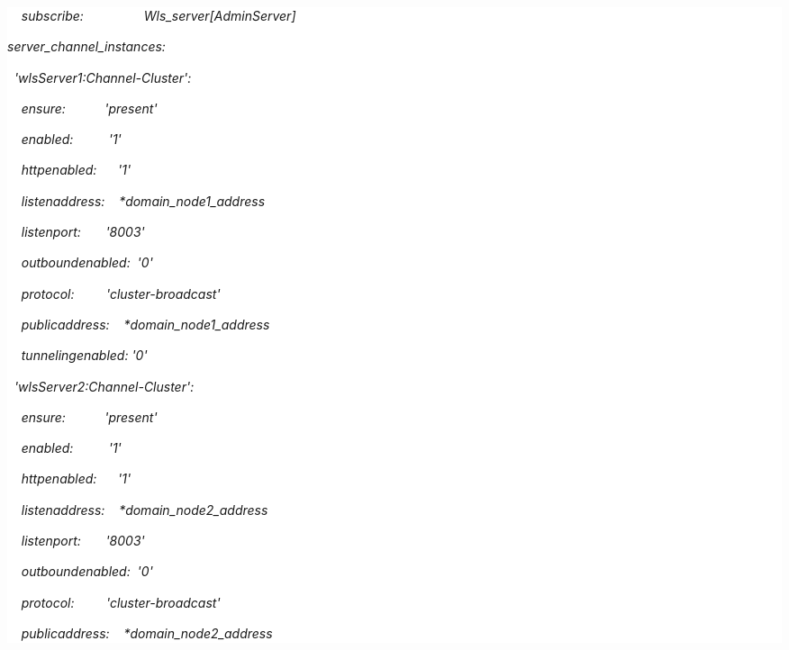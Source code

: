 *<span class="Apple-converted-space">    </span>subscribe: <span
class="Apple-converted-space">               
</span>Wls\_server\[AdminServer\]*

*server\_channel\_instances:*

*<span class="Apple-converted-space"> 
</span>'wlsServer1:Channel-Cluster':*

*<span class="Apple-converted-space">    </span>ensure: <span
class="Apple-converted-space">          </span>'present'*

*<span class="Apple-converted-space">    </span>enabled:<span
class="Apple-converted-space">          </span>'1'*

*<span class="Apple-converted-space">    </span>httpenabled:<span
class="Apple-converted-space">      </span>'1'*

*<span class="Apple-converted-space">    </span>listenaddress:<span
class="Apple-converted-space">    </span>\*domain\_node1\_address*

*<span class="Apple-converted-space">    </span>listenport: <span
class="Apple-converted-space">      </span>'8003'*

*<span class="Apple-converted-space">    </span>outboundenabled:<span
class="Apple-converted-space">  </span>'0'*

*<span class="Apple-converted-space">    </span>protocol: <span
class="Apple-converted-space">        </span>'cluster-broadcast'*

*<span class="Apple-converted-space">    </span>publicaddress:<span
class="Apple-converted-space">    </span>\*domain\_node1\_address*

*<span class="Apple-converted-space">    </span>tunnelingenabled: '0'*

*<span class="Apple-converted-space"> 
</span>'wlsServer2:Channel-Cluster':*

*<span class="Apple-converted-space">    </span>ensure: <span
class="Apple-converted-space">          </span>'present'*

*<span class="Apple-converted-space">    </span>enabled:<span
class="Apple-converted-space">          </span>'1'*

*<span class="Apple-converted-space">    </span>httpenabled:<span
class="Apple-converted-space">      </span>'1'*

*<span class="Apple-converted-space">    </span>listenaddress:<span
class="Apple-converted-space">    </span>\*domain\_node2\_address*

*<span class="Apple-converted-space">    </span>listenport: <span
class="Apple-converted-space">      </span>'8003'*

*<span class="Apple-converted-space">    </span>outboundenabled:<span
class="Apple-converted-space">  </span>'0'*

*<span class="Apple-converted-space">    </span>protocol: <span
class="Apple-converted-space">        </span>'cluster-broadcast'*

*<span class="Apple-converted-space">    </span>publicaddress:<span
class="Apple-converted-space">    </span>\*domain\_node2\_address*
